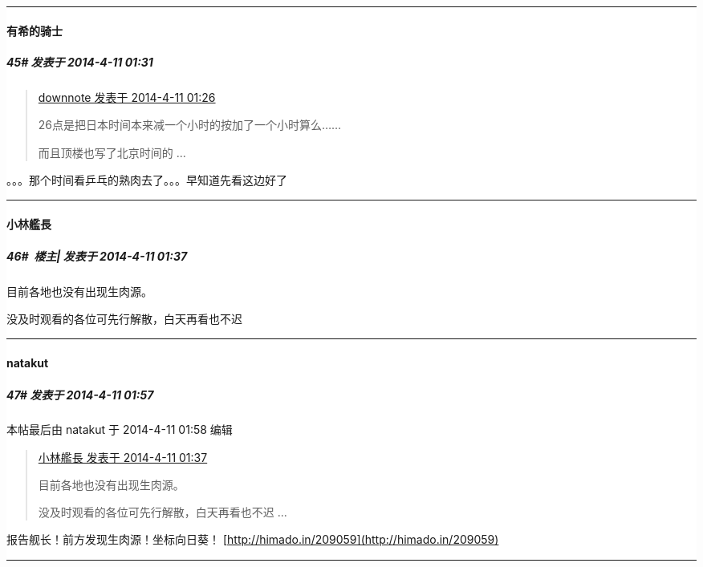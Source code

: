 



*****

####  有希的骑士  
##### 45#       发表于 2014-4-11 01:31



<blockquote><a href="httphttps://bbs.saraba1st.com/2b/forum.php?mod=redirect&amp;goto=findpost&amp;pid=25045174&amp;ptid=1014335" target="_blank">downnote 发表于 2014-4-11 01:26</a>

26点是把日本时间本来减一个小时的按加了一个小时算么……

而且顶楼也写了北京时间的 ...</blockquote>
。。。那个时间看乒乓的熟肉去了。。。早知道先看这边好了







*****

####  小林艦長  
##### 46#         楼主| 发表于 2014-4-11 01:37




目前各地也没有出现生肉源。

没及时观看的各位可先行解散，白天再看也不迟







*****

####  natakut  
##### 47#       发表于 2014-4-11 01:57



 本帖最后由 natakut 于 2014-4-11 01:58 编辑 
<blockquote><a href="httphttps://bbs.saraba1st.com/2b/forum.php?mod=redirect&amp;goto=findpost&amp;pid=25045209&amp;ptid=1014335" target="_blank">小林艦長 发表于 2014-4-11 01:37</a>

目前各地也没有出现生肉源。

没及时观看的各位可先行解散，白天再看也不迟 ...</blockquote>
报告舰长！前方发现生肉源！坐标向日葵！
[http://himado.in/209059](http://himado.in/209059)







*****
